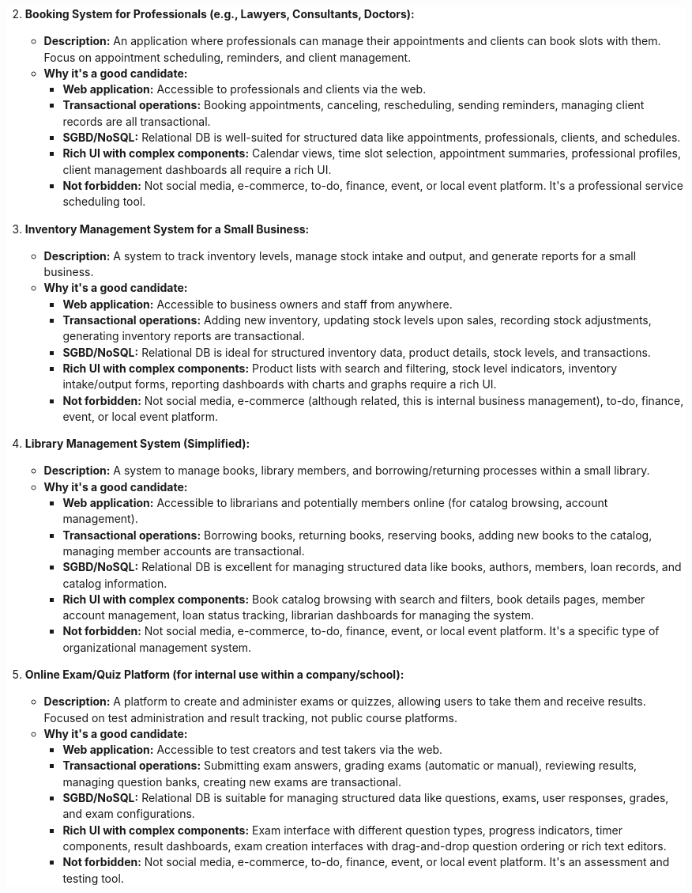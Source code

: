 2.  **Booking System for Professionals (e.g., Lawyers, Consultants, Doctors):**
    *   **Description:**  An application where professionals can manage their appointments and clients can book slots with them. Focus on appointment scheduling, reminders, and client management.
    *   **Why it's a good candidate:**
        *   **Web application:**  Accessible to professionals and clients via the web.
        *   **Transactional operations:** Booking appointments, canceling, rescheduling, sending reminders, managing client records are all transactional.
        *   **SGBD/NoSQL:** Relational DB is well-suited for structured data like appointments, professionals, clients, and schedules.
        *   **Rich UI with complex components:** Calendar views, time slot selection, appointment summaries, professional profiles, client management dashboards all require a rich UI.
        *   **Not forbidden:** Not social media, e-commerce, to-do, finance, event, or local event platform. It's a professional service scheduling tool.

3.  **Inventory Management System for a Small Business:**
    *   **Description:**  A system to track inventory levels, manage stock intake and output, and generate reports for a small business.
    *   **Why it's a good candidate:**
        *   **Web application:**  Accessible to business owners and staff from anywhere.
        *   **Transactional operations:** Adding new inventory, updating stock levels upon sales, recording stock adjustments, generating inventory reports are transactional.
        *   **SGBD/NoSQL:** Relational DB is ideal for structured inventory data, product details, stock levels, and transactions.
        *   **Rich UI with complex components:**  Product lists with search and filtering, stock level indicators, inventory intake/output forms, reporting dashboards with charts and graphs require a rich UI.
        *   **Not forbidden:** Not social media, e-commerce (although related, this is internal business management), to-do, finance, event, or local event platform.

4.  **Library Management System (Simplified):**
    *   **Description:**  A system to manage books, library members, and borrowing/returning processes within a small library.
    *   **Why it's a good candidate:**
        *   **Web application:**  Accessible to librarians and potentially members online (for catalog browsing, account management).
        *   **Transactional operations:**  Borrowing books, returning books, reserving books, adding new books to the catalog, managing member accounts are transactional.
        *   **SGBD/NoSQL:** Relational DB is excellent for managing structured data like books, authors, members, loan records, and catalog information.
        *   **Rich UI with complex components:** Book catalog browsing with search and filters, book details pages, member account management, loan status tracking, librarian dashboards for managing the system.
        *   **Not forbidden:** Not social media, e-commerce, to-do, finance, event, or local event platform. It's a specific type of organizational management system.

5.  **Online Exam/Quiz Platform (for internal use within a company/school):**
    *   **Description:**  A platform to create and administer exams or quizzes, allowing users to take them and receive results. Focused on test administration and result tracking, not public course platforms.
    *   **Why it's a good candidate:**
        *   **Web application:**  Accessible to test creators and test takers via the web.
        *   **Transactional operations:**  Submitting exam answers, grading exams (automatic or manual), reviewing results, managing question banks, creating new exams are transactional.
        *   **SGBD/NoSQL:** Relational DB is suitable for managing structured data like questions, exams, user responses, grades, and exam configurations.
        *   **Rich UI with complex components:** Exam interface with different question types, progress indicators, timer components, result dashboards, exam creation interfaces with drag-and-drop question ordering or rich text editors.
        *   **Not forbidden:** Not social media, e-commerce, to-do, finance, event, or local event platform. It's an assessment and testing tool.
